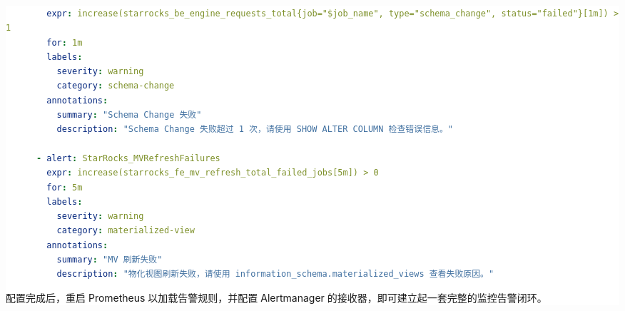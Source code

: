 ```yaml
        expr: increase(starrocks_be_engine_requests_total{job="$job_name", type="schema_change", status="failed"}[1m]) > 1
        for: 1m
        labels:
          severity: warning
          category: schema-change
        annotations:
          summary: "Schema Change 失败"
          description: "Schema Change 失败超过 1 次，请使用 SHOW ALTER COLUMN 检查错误信息。"

      - alert: StarRocks_MVRefreshFailures
        expr: increase(starrocks_fe_mv_refresh_total_failed_jobs[5m]) > 0
        for: 5m
        labels:
          severity: warning
          category: materialized-view
        annotations:
          summary: "MV 刷新失败"
          description: "物化视图刷新失败，请使用 information_schema.materialized_views 查看失败原因。"
```

配置完成后，重启 Prometheus 以加载告警规则，并配置 Alertmanager 的接收器，即可建立起一套完整的监控告警闭环。